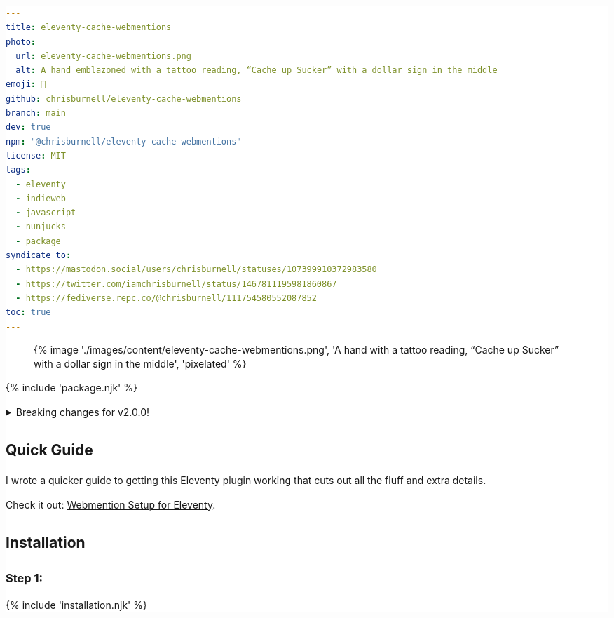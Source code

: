 ```yaml
---
title: eleventy-cache-webmentions
photo:
  url: eleventy-cache-webmentions.png
  alt: A hand emblazoned with a tattoo reading, “Cache up Sucker” with a dollar sign in the middle
emoji: 💬
github: chrisburnell/eleventy-cache-webmentions
branch: main
dev: true
npm: "@chrisburnell/eleventy-cache-webmentions"
license: MIT
tags:
  - eleventy
  - indieweb
  - javascript
  - nunjucks
  - package
syndicate_to:
  - https://mastodon.social/users/chrisburnell/statuses/107399910372983580
  - https://twitter.com/iamchrisburnell/status/1467811195981860867
  - https://fediverse.repc.co/@chrisburnell/111754580552087852
toc: true
---
```


<figure>
	{% image './images/content/eleventy-cache-webmentions.png', 'A hand with a tattoo reading, “Cache up Sucker” with a dollar sign in the middle', 'pixelated' %}
</figure>

{% include 'package.njk' %}

<div class=" [ box  box--warning ] ">
<details class=" [ flow ] "><summary>Breaking changes for v2.0.0!</summary></details>
</div>

<div class=" [ box ] [ flow ] ">

## Quick Guide

I wrote a quicker guide to getting this Eleventy plugin working that cuts out all the fluff and extra details.

Check it out: [Webmention Setup for Eleventy](/article/webmention-eleventy-setup/).

</div>

## Installation

### Step 1:

{% include 'installation.njk' %}
